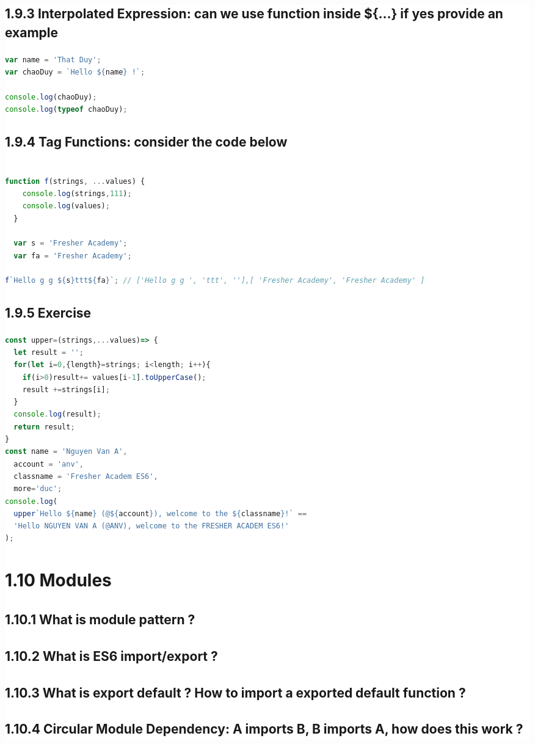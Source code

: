 ## 1.9.3 Interpolated Expression: can we use function inside ${…} if yes provide an example
```javascript
var name = 'That Duy';
var chaoDuy = `Hello ${name} !`;

console.log(chaoDuy);
console.log(typeof chaoDuy);
```
## 1.9.4 Tag Functions: consider the code below
```javascript

function f(strings, ...values) {
    console.log(strings,111);
    console.log(values);
  }
  
  var s = 'Fresher Academy';
  var fa = 'Fresher Academy';
  
f`Hello g g ${s}ttt${fa}`; // ['Hello g g ', 'ttt', ''],[ 'Fresher Academy', 'Fresher Academy' ]
```

## 1.9.5 Exercise
```javascript
const upper=(strings,...values)=> {
  let result = '';
  for(let i=0,{length}=strings; i<length; i++){
    if(i>0)result+= values[i-1].toUpperCase();
    result +=strings[i];
  }
  console.log(result);
  return result;
}
const name = 'Nguyen Van A',
  account = 'anv',
  classname = 'Fresher Academ ES6',
  more='duc';
console.log(
  upper`Hello ${name} (@${account}), welcome to the ${classname}!` ==
  'Hello NGUYEN VAN A (@ANV), welcome to the FRESHER ACADEM ES6!'
);
```
# 1.10 Modules
## 1.10.1 What is module pattern ?

## 1.10.2 What is ES6 import/export ?

## 1.10.3 What is export default ? How to import a exported default function ?

## 1.10.4 Circular Module Dependency: A imports B, B imports A, how does this work ?

